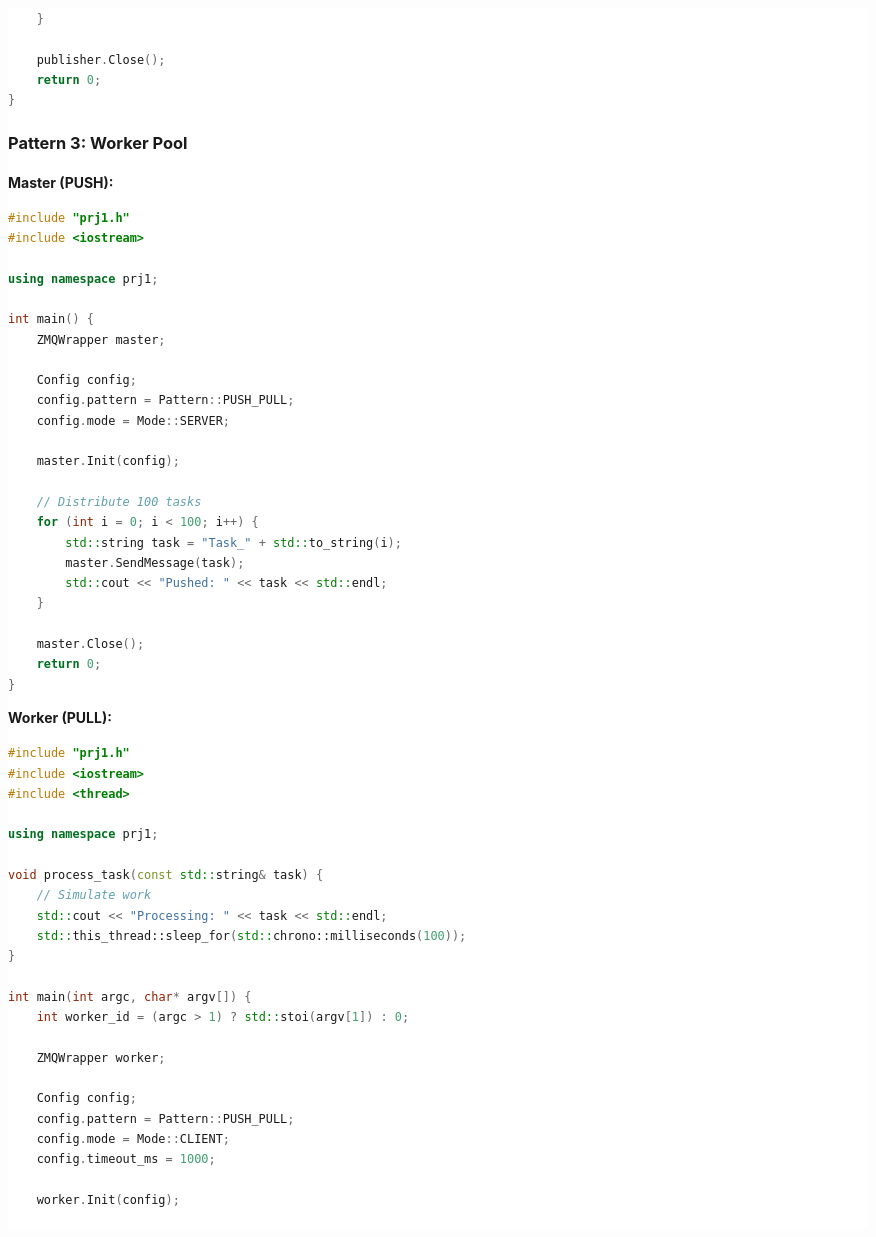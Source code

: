 ```cpp
    }
    
    publisher.Close();
    return 0;
}
```

### Pattern 3: Worker Pool

**Master (PUSH):**

```cpp
#include "prj1.h"
#include <iostream>

using namespace prj1;

int main() {
    ZMQWrapper master;
    
    Config config;
    config.pattern = Pattern::PUSH_PULL;
    config.mode = Mode::SERVER;
    
    master.Init(config);
    
    // Distribute 100 tasks
    for (int i = 0; i < 100; i++) {
        std::string task = "Task_" + std::to_string(i);
        master.SendMessage(task);
        std::cout << "Pushed: " << task << std::endl;
    }
    
    master.Close();
    return 0;
}
```

**Worker (PULL):**

```cpp
#include "prj1.h"
#include <iostream>
#include <thread>

using namespace prj1;

void process_task(const std::string& task) {
    // Simulate work
    std::cout << "Processing: " << task << std::endl;
    std::this_thread::sleep_for(std::chrono::milliseconds(100));
}

int main(int argc, char* argv[]) {
    int worker_id = (argc > 1) ? std::stoi(argv[1]) : 0;
    
    ZMQWrapper worker;
    
    Config config;
    config.pattern = Pattern::PUSH_PULL;
    config.mode = Mode::CLIENT;
    config.timeout_ms = 1000;
    
    worker.Init(config);
    
```